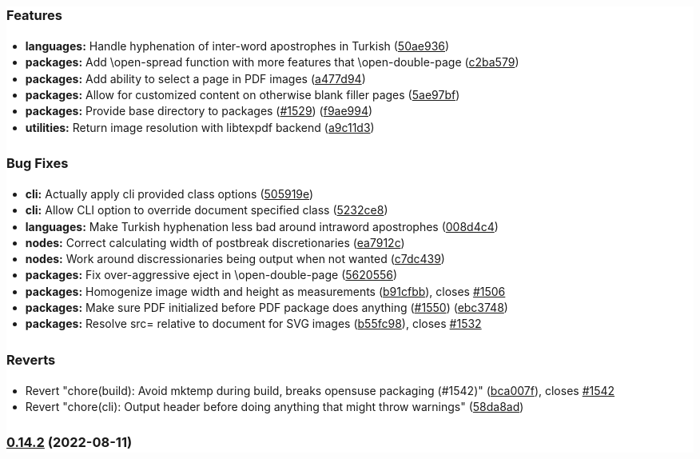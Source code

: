 
### Features

* **languages:** Handle hyphenation of inter-word apostrophes in Turkish ([50ae936](https://github.com/sile-typesetter/sile/commit/50ae9368b29bfcb9f7d2274235c0398500d7665e))
* **packages:** Add \open-spread function with more features that \open-double-page ([c2ba579](https://github.com/sile-typesetter/sile/commit/c2ba579a56a79fea82e8ec83b95321af438793e4))
* **packages:** Add ability to select a page in PDF images ([a477d94](https://github.com/sile-typesetter/sile/commit/a477d94f9831bdd31d4925bd44660f1f24d4e290))
* **packages:** Allow for customized content on otherwise blank filler pages ([5ae97bf](https://github.com/sile-typesetter/sile/commit/5ae97bffba3192df8e1c8bf7c74c459ac137af56))
* **packages:** Provide base directory to packages ([#1529](https://github.com/sile-typesetter/sile/issues/1529)) ([f9ae994](https://github.com/sile-typesetter/sile/commit/f9ae99499ea8fada36abd849c95e2afd7f1e4030))
* **utilities:** Return image resolution with libtexpdf backend ([a9c11d3](https://github.com/sile-typesetter/sile/commit/a9c11d319cf83d38b72d09430a65cfb62e013494))


### Bug Fixes

* **cli:** Actually apply cli provided class options ([505919e](https://github.com/sile-typesetter/sile/commit/505919e4c07638e7bf6da9ebc4af12e2355a2460))
* **cli:** Allow CLI option to override document specified class ([5232ce8](https://github.com/sile-typesetter/sile/commit/5232ce8dd42fae9005c36c4e04ad988d4afedb77))
* **languages:** Make Turkish hyphenation less bad around intraword apostrophes ([008d4c4](https://github.com/sile-typesetter/sile/commit/008d4c436715ba09697690a2b3b34a9e8578f25f))
* **nodes:** Correct calculating width of postbreak discretionaries ([ea7912c](https://github.com/sile-typesetter/sile/commit/ea7912cf0c1951f68b04b7d2dfef2057115ef77d))
* **nodes:** Work around discressionaries being output when not wanted ([c7dc439](https://github.com/sile-typesetter/sile/commit/c7dc439456ad741fe644a88e6476596b8ec2a72f))
* **packages:** Fix over-aggressive eject in \open-double-page ([5620556](https://github.com/sile-typesetter/sile/commit/562055681c1ccf3b47857864d9363fb985ed7fac))
* **packages:** Homogenize image width and height as measurements ([b91cfbb](https://github.com/sile-typesetter/sile/commit/b91cfbb9e80e4330be5b9dc307d721513bbd462a)), closes [#1506](https://github.com/sile-typesetter/sile/issues/1506)
* **packages:** Make sure PDF initialized before PDF package does anything ([#1550](https://github.com/sile-typesetter/sile/issues/1550)) ([ebc3748](https://github.com/sile-typesetter/sile/commit/ebc3748e00df700002622a7f3b8ad1e2cd5bfb65))
* **packages:** Resolve src= relative to document for SVG images ([b55fc98](https://github.com/sile-typesetter/sile/commit/b55fc98e728ee69fc983be58e7331864617547b8)), closes [#1532](https://github.com/sile-typesetter/sile/issues/1532)


### Reverts

* Revert "chore(build): Avoid mktemp during build, breaks opensuse packaging (#1542)" ([bca007f](https://github.com/sile-typesetter/sile/commit/bca007fa0dac2a2e2889ac6194de4dfb3f096461)), closes [#1542](https://github.com/sile-typesetter/sile/issues/1542)
* Revert "chore(cli): Output header before doing anything that might throw warnings" ([58da8ad](https://github.com/sile-typesetter/sile/commit/58da8ad5b824fa9ccc97d0ddfbea44e3a5c39c8e))

### [0.14.2](https://github.com/sile-typesetter/sile/compare/v0.14.1...v0.14.2) (2022-08-11)
